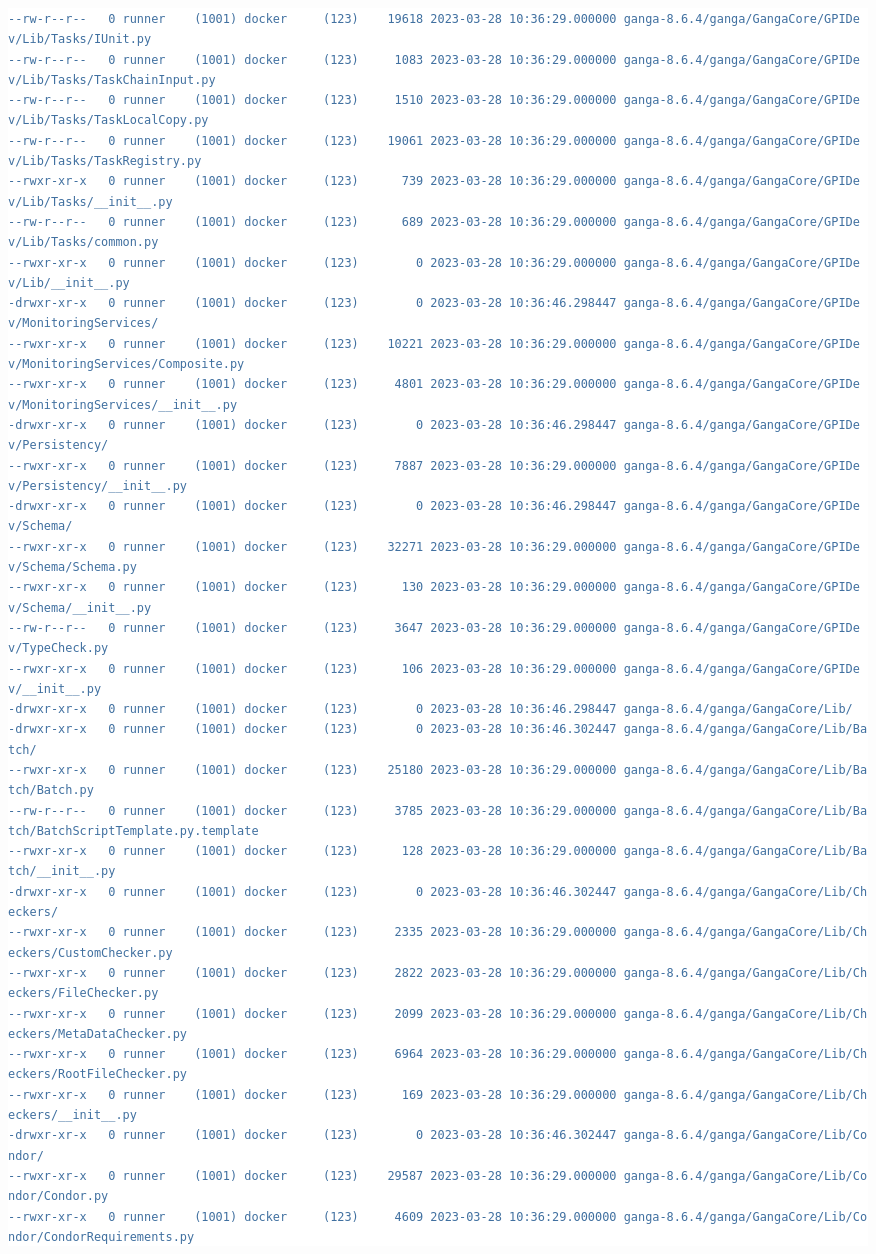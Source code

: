 ```diff
--rw-r--r--   0 runner    (1001) docker     (123)    19618 2023-03-28 10:36:29.000000 ganga-8.6.4/ganga/GangaCore/GPIDev/Lib/Tasks/IUnit.py
--rw-r--r--   0 runner    (1001) docker     (123)     1083 2023-03-28 10:36:29.000000 ganga-8.6.4/ganga/GangaCore/GPIDev/Lib/Tasks/TaskChainInput.py
--rw-r--r--   0 runner    (1001) docker     (123)     1510 2023-03-28 10:36:29.000000 ganga-8.6.4/ganga/GangaCore/GPIDev/Lib/Tasks/TaskLocalCopy.py
--rw-r--r--   0 runner    (1001) docker     (123)    19061 2023-03-28 10:36:29.000000 ganga-8.6.4/ganga/GangaCore/GPIDev/Lib/Tasks/TaskRegistry.py
--rwxr-xr-x   0 runner    (1001) docker     (123)      739 2023-03-28 10:36:29.000000 ganga-8.6.4/ganga/GangaCore/GPIDev/Lib/Tasks/__init__.py
--rw-r--r--   0 runner    (1001) docker     (123)      689 2023-03-28 10:36:29.000000 ganga-8.6.4/ganga/GangaCore/GPIDev/Lib/Tasks/common.py
--rwxr-xr-x   0 runner    (1001) docker     (123)        0 2023-03-28 10:36:29.000000 ganga-8.6.4/ganga/GangaCore/GPIDev/Lib/__init__.py
-drwxr-xr-x   0 runner    (1001) docker     (123)        0 2023-03-28 10:36:46.298447 ganga-8.6.4/ganga/GangaCore/GPIDev/MonitoringServices/
--rwxr-xr-x   0 runner    (1001) docker     (123)    10221 2023-03-28 10:36:29.000000 ganga-8.6.4/ganga/GangaCore/GPIDev/MonitoringServices/Composite.py
--rwxr-xr-x   0 runner    (1001) docker     (123)     4801 2023-03-28 10:36:29.000000 ganga-8.6.4/ganga/GangaCore/GPIDev/MonitoringServices/__init__.py
-drwxr-xr-x   0 runner    (1001) docker     (123)        0 2023-03-28 10:36:46.298447 ganga-8.6.4/ganga/GangaCore/GPIDev/Persistency/
--rwxr-xr-x   0 runner    (1001) docker     (123)     7887 2023-03-28 10:36:29.000000 ganga-8.6.4/ganga/GangaCore/GPIDev/Persistency/__init__.py
-drwxr-xr-x   0 runner    (1001) docker     (123)        0 2023-03-28 10:36:46.298447 ganga-8.6.4/ganga/GangaCore/GPIDev/Schema/
--rwxr-xr-x   0 runner    (1001) docker     (123)    32271 2023-03-28 10:36:29.000000 ganga-8.6.4/ganga/GangaCore/GPIDev/Schema/Schema.py
--rwxr-xr-x   0 runner    (1001) docker     (123)      130 2023-03-28 10:36:29.000000 ganga-8.6.4/ganga/GangaCore/GPIDev/Schema/__init__.py
--rw-r--r--   0 runner    (1001) docker     (123)     3647 2023-03-28 10:36:29.000000 ganga-8.6.4/ganga/GangaCore/GPIDev/TypeCheck.py
--rwxr-xr-x   0 runner    (1001) docker     (123)      106 2023-03-28 10:36:29.000000 ganga-8.6.4/ganga/GangaCore/GPIDev/__init__.py
-drwxr-xr-x   0 runner    (1001) docker     (123)        0 2023-03-28 10:36:46.298447 ganga-8.6.4/ganga/GangaCore/Lib/
-drwxr-xr-x   0 runner    (1001) docker     (123)        0 2023-03-28 10:36:46.302447 ganga-8.6.4/ganga/GangaCore/Lib/Batch/
--rwxr-xr-x   0 runner    (1001) docker     (123)    25180 2023-03-28 10:36:29.000000 ganga-8.6.4/ganga/GangaCore/Lib/Batch/Batch.py
--rw-r--r--   0 runner    (1001) docker     (123)     3785 2023-03-28 10:36:29.000000 ganga-8.6.4/ganga/GangaCore/Lib/Batch/BatchScriptTemplate.py.template
--rwxr-xr-x   0 runner    (1001) docker     (123)      128 2023-03-28 10:36:29.000000 ganga-8.6.4/ganga/GangaCore/Lib/Batch/__init__.py
-drwxr-xr-x   0 runner    (1001) docker     (123)        0 2023-03-28 10:36:46.302447 ganga-8.6.4/ganga/GangaCore/Lib/Checkers/
--rwxr-xr-x   0 runner    (1001) docker     (123)     2335 2023-03-28 10:36:29.000000 ganga-8.6.4/ganga/GangaCore/Lib/Checkers/CustomChecker.py
--rwxr-xr-x   0 runner    (1001) docker     (123)     2822 2023-03-28 10:36:29.000000 ganga-8.6.4/ganga/GangaCore/Lib/Checkers/FileChecker.py
--rwxr-xr-x   0 runner    (1001) docker     (123)     2099 2023-03-28 10:36:29.000000 ganga-8.6.4/ganga/GangaCore/Lib/Checkers/MetaDataChecker.py
--rwxr-xr-x   0 runner    (1001) docker     (123)     6964 2023-03-28 10:36:29.000000 ganga-8.6.4/ganga/GangaCore/Lib/Checkers/RootFileChecker.py
--rwxr-xr-x   0 runner    (1001) docker     (123)      169 2023-03-28 10:36:29.000000 ganga-8.6.4/ganga/GangaCore/Lib/Checkers/__init__.py
-drwxr-xr-x   0 runner    (1001) docker     (123)        0 2023-03-28 10:36:46.302447 ganga-8.6.4/ganga/GangaCore/Lib/Condor/
--rwxr-xr-x   0 runner    (1001) docker     (123)    29587 2023-03-28 10:36:29.000000 ganga-8.6.4/ganga/GangaCore/Lib/Condor/Condor.py
--rwxr-xr-x   0 runner    (1001) docker     (123)     4609 2023-03-28 10:36:29.000000 ganga-8.6.4/ganga/GangaCore/Lib/Condor/CondorRequirements.py
```